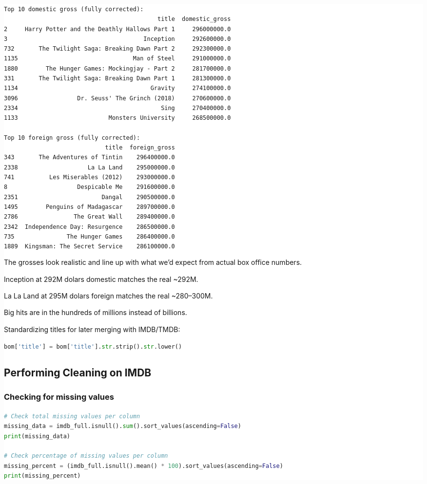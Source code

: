     Top 10 domestic gross (fully corrected):
                                                title  domestic_gross
    2     Harry Potter and the Deathly Hallows Part 1     296000000.0
    3                                       Inception     292600000.0
    732       The Twilight Saga: Breaking Dawn Part 2     292300000.0
    1135                                 Man of Steel     291000000.0
    1880        The Hunger Games: Mockingjay - Part 2     281700000.0
    331       The Twilight Saga: Breaking Dawn Part 1     281300000.0
    1134                                      Gravity     274100000.0
    3096                 Dr. Seuss' The Grinch (2018)     270600000.0
    2334                                         Sing     270400000.0
    1133                          Monsters University     268500000.0
    
    Top 10 foreign gross (fully corrected):
                                 title  foreign_gross
    343       The Adventures of Tintin    296400000.0
    2338                    La La Land    295000000.0
    741          Les Miserables (2012)    293000000.0
    8                    Despicable Me    291600000.0
    2351                        Dangal    290500000.0
    1495        Penguins of Madagascar    289700000.0
    2786                The Great Wall    289400000.0
    2342  Independence Day: Resurgence    286500000.0
    735               The Hunger Games    286400000.0
    1889  Kingsman: The Secret Service    286100000.0
    

The grosses look realistic and line up with what we’d expect from actual box office numbers.

 Inception at 292M dolars domestic matches the real ~292M.


 La La Land at 295M dolars foreign matches the real ~280–300M.

 
 Big hits are in the hundreds of millions instead of billions.

Standardizing titles for later merging with IMDB/TMDB:


```python
bom['title'] = bom['title'].str.strip().str.lower()
```

## Performing Cleaning on IMDB

### Checking for missing values


```python
# Check total missing values per column
missing_data = imdb_full.isnull().sum().sort_values(ascending=False)
print(missing_data)

# Check percentage of missing values per column
missing_percent = (imdb_full.isnull().mean() * 100).sort_values(ascending=False)
print(missing_percent)
```
